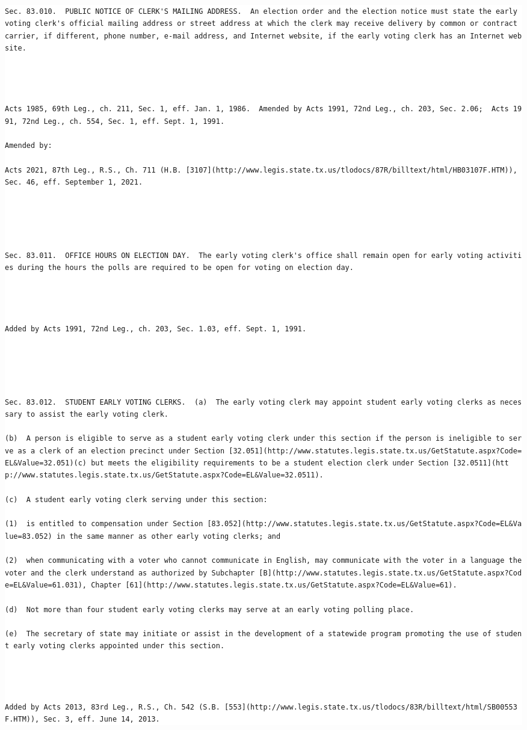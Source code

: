     
    
    
    Sec. 83.010.  PUBLIC NOTICE OF CLERK'S MAILING ADDRESS.  An election order and the election notice must state the early voting clerk's official mailing address or street address at which the clerk may receive delivery by common or contract carrier, if different, phone number, e-mail address, and Internet website, if the early voting clerk has an Internet website.
    
    
    
    
    Acts 1985, 69th Leg., ch. 211, Sec. 1, eff. Jan. 1, 1986.  Amended by Acts 1991, 72nd Leg., ch. 203, Sec. 2.06;  Acts 1991, 72nd Leg., ch. 554, Sec. 1, eff. Sept. 1, 1991.
    
    Amended by: 
    
    Acts 2021, 87th Leg., R.S., Ch. 711 (H.B. [3107](http://www.legis.state.tx.us/tlodocs/87R/billtext/html/HB03107F.HTM)), Sec. 46, eff. September 1, 2021.
    
    
    
    
    
    Sec. 83.011.  OFFICE HOURS ON ELECTION DAY.  The early voting clerk's office shall remain open for early voting activities during the hours the polls are required to be open for voting on election day.
    
    
    
    
    Added by Acts 1991, 72nd Leg., ch. 203, Sec. 1.03, eff. Sept. 1, 1991.
    
    
    
    
    
    Sec. 83.012.  STUDENT EARLY VOTING CLERKS.  (a)  The early voting clerk may appoint student early voting clerks as necessary to assist the early voting clerk.
    
    (b)  A person is eligible to serve as a student early voting clerk under this section if the person is ineligible to serve as a clerk of an election precinct under Section [32.051](http://www.statutes.legis.state.tx.us/GetStatute.aspx?Code=EL&Value=32.051)(c) but meets the eligibility requirements to be a student election clerk under Section [32.0511](http://www.statutes.legis.state.tx.us/GetStatute.aspx?Code=EL&Value=32.0511).
    
    (c)  A student early voting clerk serving under this section:
    
    (1)  is entitled to compensation under Section [83.052](http://www.statutes.legis.state.tx.us/GetStatute.aspx?Code=EL&Value=83.052) in the same manner as other early voting clerks; and
    
    (2)  when communicating with a voter who cannot communicate in English, may communicate with the voter in a language the voter and the clerk understand as authorized by Subchapter [B](http://www.statutes.legis.state.tx.us/GetStatute.aspx?Code=EL&Value=61.031), Chapter [61](http://www.statutes.legis.state.tx.us/GetStatute.aspx?Code=EL&Value=61).
    
    (d)  Not more than four student early voting clerks may serve at an early voting polling place.
    
    (e)  The secretary of state may initiate or assist in the development of a statewide program promoting the use of student early voting clerks appointed under this section.
    
    
    
    
    Added by Acts 2013, 83rd Leg., R.S., Ch. 542 (S.B. [553](http://www.legis.state.tx.us/tlodocs/83R/billtext/html/SB00553F.HTM)), Sec. 3, eff. June 14, 2013.
    